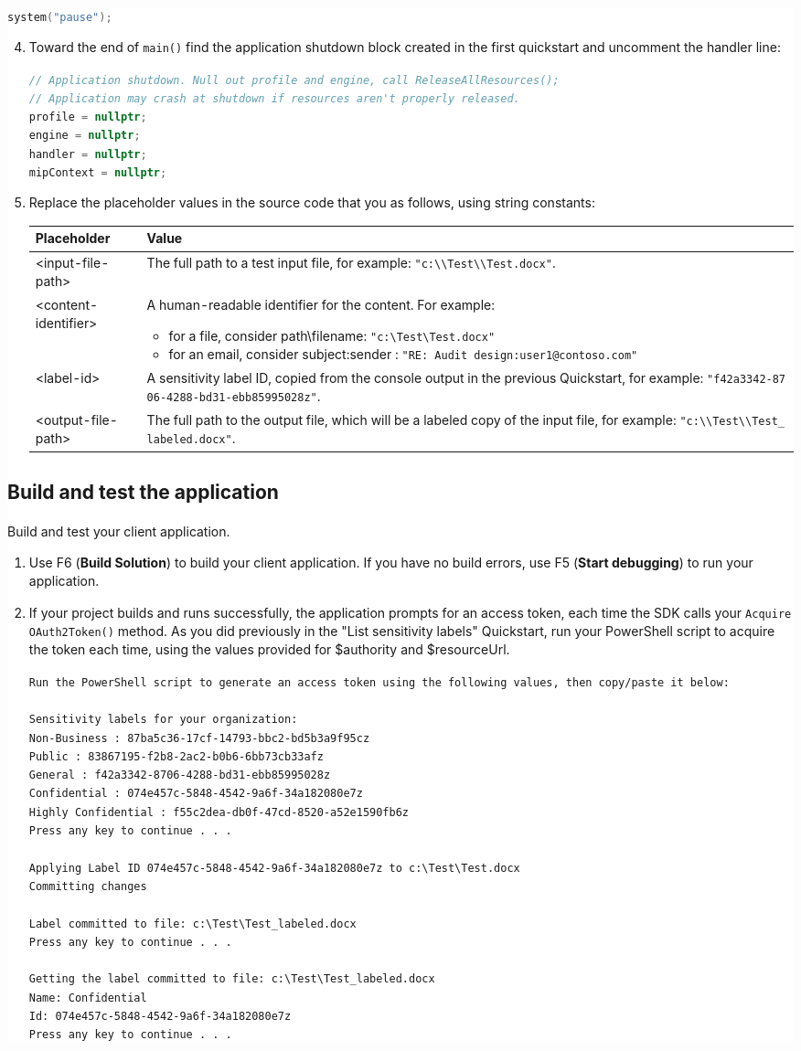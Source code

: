    ```cpp
   system("pause");
   ```

4. Toward the end of `main()` find the application shutdown block created in the first quickstart and uncomment the handler line:

   ```cpp
   // Application shutdown. Null out profile and engine, call ReleaseAllResources();
   // Application may crash at shutdown if resources aren't properly released.
   profile = nullptr;
   engine = nullptr;
   handler = nullptr;
   mipContext = nullptr;
   ```

5. Replace the placeholder values in the source code that you as follows, using string constants:

   | Placeholder | Value |
   |:----------- |:----- |
   | \<input-file-path\> | The full path to a test input file, for example: `"c:\\Test\\Test.docx"`. |
   | \<content-identifier\> | A human-readable identifier for the content. For example: <ul><li>for a file, consider path\filename: `"c:\Test\Test.docx"`</li><li>for an email, consider subject:sender : `"RE: Audit design:user1@contoso.com"`</li></ul> |
   | \<label-id\> | A sensitivity label ID, copied from the console output in the previous Quickstart, for example: `"f42a3342-8706-4288-bd31-ebb85995028z"`. |
   | \<output-file-path\> | The full path to the output file, which will be a labeled copy of the input file, for example: `"c:\\Test\\Test_labeled.docx"`. |

## Build and test the application

Build and test your client application. 

1. Use F6 (**Build Solution**) to build your client application. If you have no build errors, use F5 (**Start debugging**) to run your application.

2. If your project builds and runs successfully, the application prompts for an access token, each time the SDK calls your `AcquireOAuth2Token()` method. As you did previously in the "List sensitivity labels" Quickstart, run your PowerShell script to acquire the token each time, using the values provided for $authority and $resourceUrl. 

   ```console
   Run the PowerShell script to generate an access token using the following values, then copy/paste it below:

   Sensitivity labels for your organization:
   Non-Business : 87ba5c36-17cf-14793-bbc2-bd5b3a9f95cz
   Public : 83867195-f2b8-2ac2-b0b6-6bb73cb33afz
   General : f42a3342-8706-4288-bd31-ebb85995028z
   Confidential : 074e457c-5848-4542-9a6f-34a182080e7z
   Highly Confidential : f55c2dea-db0f-47cd-8520-a52e1590fb6z
   Press any key to continue . . .

   Applying Label ID 074e457c-5848-4542-9a6f-34a182080e7z to c:\Test\Test.docx
   Committing changes

   Label committed to file: c:\Test\Test_labeled.docx
   Press any key to continue . . .

   Getting the label committed to file: c:\Test\Test_labeled.docx
   Name: Confidential
   Id: 074e457c-5848-4542-9a6f-34a182080e7z
   Press any key to continue . . .
   ```
